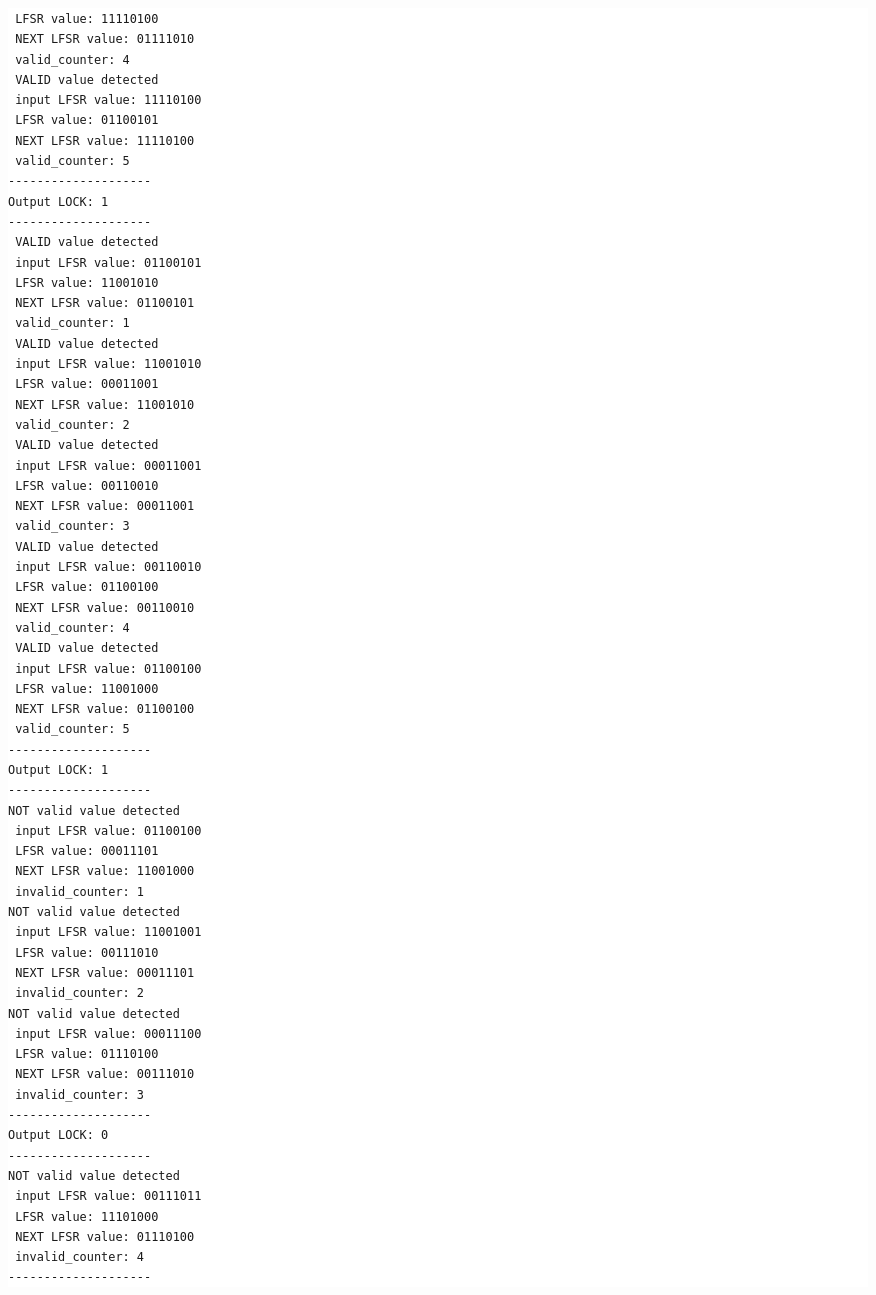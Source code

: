 ``` 
 LFSR value: 11110100
 NEXT LFSR value: 01111010
 valid_counter: 4
 VALID value detected
 input LFSR value: 11110100
 LFSR value: 01100101
 NEXT LFSR value: 11110100
 valid_counter: 5
--------------------
Output LOCK: 1
--------------------
 VALID value detected
 input LFSR value: 01100101
 LFSR value: 11001010
 NEXT LFSR value: 01100101
 valid_counter: 1
 VALID value detected
 input LFSR value: 11001010
 LFSR value: 00011001
 NEXT LFSR value: 11001010
 valid_counter: 2
 VALID value detected
 input LFSR value: 00011001
 LFSR value: 00110010
 NEXT LFSR value: 00011001
 valid_counter: 3
 VALID value detected
 input LFSR value: 00110010
 LFSR value: 01100100
 NEXT LFSR value: 00110010
 valid_counter: 4
 VALID value detected
 input LFSR value: 01100100
 LFSR value: 11001000
 NEXT LFSR value: 01100100
 valid_counter: 5
--------------------
Output LOCK: 1
--------------------
NOT valid value detected
 input LFSR value: 01100100
 LFSR value: 00011101
 NEXT LFSR value: 11001000
 invalid_counter: 1
NOT valid value detected
 input LFSR value: 11001001
 LFSR value: 00111010
 NEXT LFSR value: 00011101
 invalid_counter: 2
NOT valid value detected
 input LFSR value: 00011100
 LFSR value: 01110100
 NEXT LFSR value: 00111010
 invalid_counter: 3
--------------------
Output LOCK: 0
--------------------
NOT valid value detected
 input LFSR value: 00111011
 LFSR value: 11101000
 NEXT LFSR value: 01110100
 invalid_counter: 4
--------------------
```